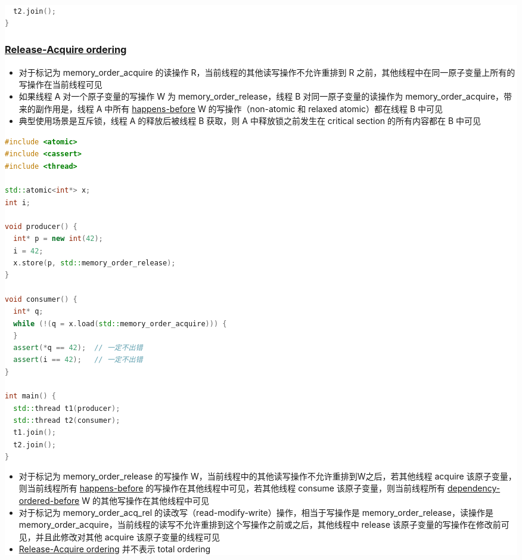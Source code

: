 ```cpp
  t2.join();
}
```

### [Release-Acquire ordering](https://en.cppreference.com/w/cpp/atomic/memory_order#Release-Acquire_ordering)

* 对于标记为 memory_order_acquire 的读操作 R，当前线程的其他读写操作不允许重排到 R 之前，其他线程中在同一原子变量上所有的写操作在当前线程可见
* 如果线程 A 对一个原子变量的写操作 W 为 memory_order_release，线程 B 对同一原子变量的读操作为 memory_order_acquire，带来的副作用是，线程 A 中所有 [happens-before](https://en.cppreference.com/w/cpp/atomic/memory_order#Happens-before) W 的写操作（non-atomic 和 relaxed atomic）都在线程 B 中可见
* 典型使用场景是互斥锁，线程 A 的释放后被线程 B 获取，则 A 中释放锁之前发生在 critical section 的所有内容都在 B 中可见

```cpp
#include <atomic>
#include <cassert>
#include <thread>

std::atomic<int*> x;
int i;

void producer() {
  int* p = new int(42);
  i = 42;
  x.store(p, std::memory_order_release);
}

void consumer() {
  int* q;
  while (!(q = x.load(std::memory_order_acquire))) {
  }
  assert(*q == 42);  // 一定不出错
  assert(i == 42);   // 一定不出错
}

int main() {
  std::thread t1(producer);
  std::thread t2(consumer);
  t1.join();
  t2.join();
}
```

* 对于标记为 memory_order_release 的写操作 W，当前线程中的其他读写操作不允许重排到W之后，若其他线程 acquire 该原子变量，则当前线程所有 [happens-before](https://en.cppreference.com/w/cpp/atomic/memory_order#Happens-before) 的写操作在其他线程中可见，若其他线程 consume 该原子变量，则当前线程所有 [dependency-ordered-before](https://en.cppreference.com/w/cpp/atomic/memory_order#Dependency-ordered_before) W 的其他写操作在其他线程中可见
* 对于标记为 memory_order_acq_rel 的读改写（read-modify-write）操作，相当于写操作是 memory_order_release，读操作是 memory_order_acquire，当前线程的读写不允许重排到这个写操作之前或之后，其他线程中 release 该原子变量的写操作在修改前可见，并且此修改对其他 acquire 该原子变量的线程可见
* [Release-Acquire ordering](https://en.cppreference.com/w/cpp/atomic/memory_order#Release-Acquire_ordering) 并不表示 total ordering
